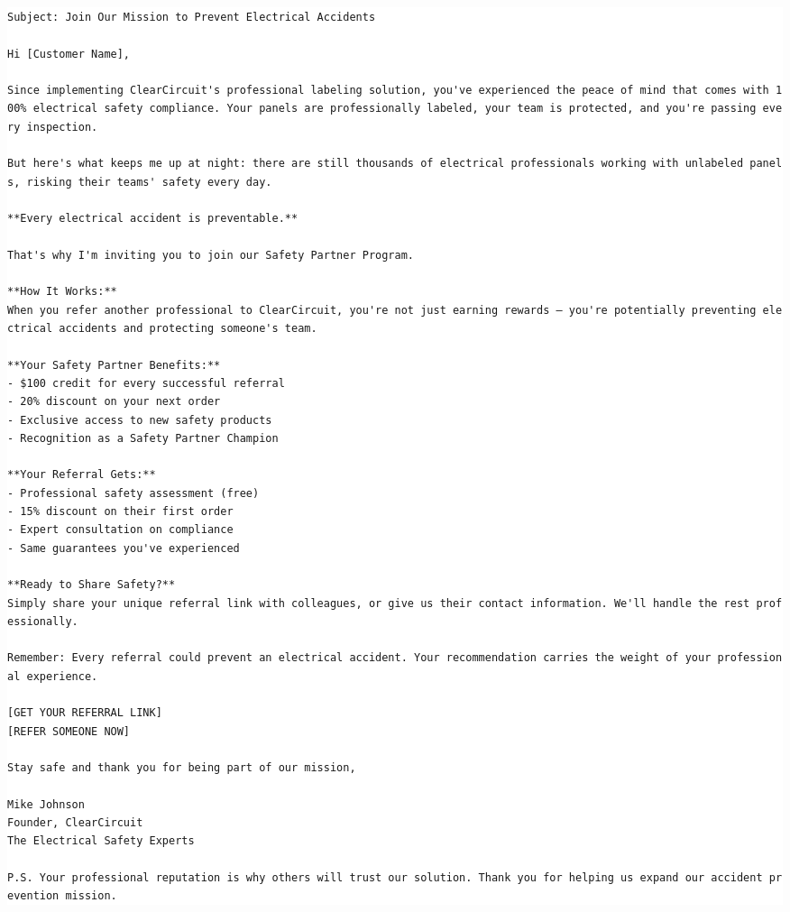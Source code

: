 ```
Subject: Join Our Mission to Prevent Electrical Accidents

Hi [Customer Name],

Since implementing ClearCircuit's professional labeling solution, you've experienced the peace of mind that comes with 100% electrical safety compliance. Your panels are professionally labeled, your team is protected, and you're passing every inspection.

But here's what keeps me up at night: there are still thousands of electrical professionals working with unlabeled panels, risking their teams' safety every day.

**Every electrical accident is preventable.** 

That's why I'm inviting you to join our Safety Partner Program.

**How It Works:**
When you refer another professional to ClearCircuit, you're not just earning rewards – you're potentially preventing electrical accidents and protecting someone's team.

**Your Safety Partner Benefits:**
- $100 credit for every successful referral
- 20% discount on your next order
- Exclusive access to new safety products
- Recognition as a Safety Partner Champion

**Your Referral Gets:**
- Professional safety assessment (free)
- 15% discount on their first order
- Expert consultation on compliance
- Same guarantees you've experienced

**Ready to Share Safety?**
Simply share your unique referral link with colleagues, or give us their contact information. We'll handle the rest professionally.

Remember: Every referral could prevent an electrical accident. Your recommendation carries the weight of your professional experience.

[GET YOUR REFERRAL LINK]
[REFER SOMEONE NOW]

Stay safe and thank you for being part of our mission,

Mike Johnson
Founder, ClearCircuit
The Electrical Safety Experts

P.S. Your professional reputation is why others will trust our solution. Thank you for helping us expand our accident prevention mission.
```
